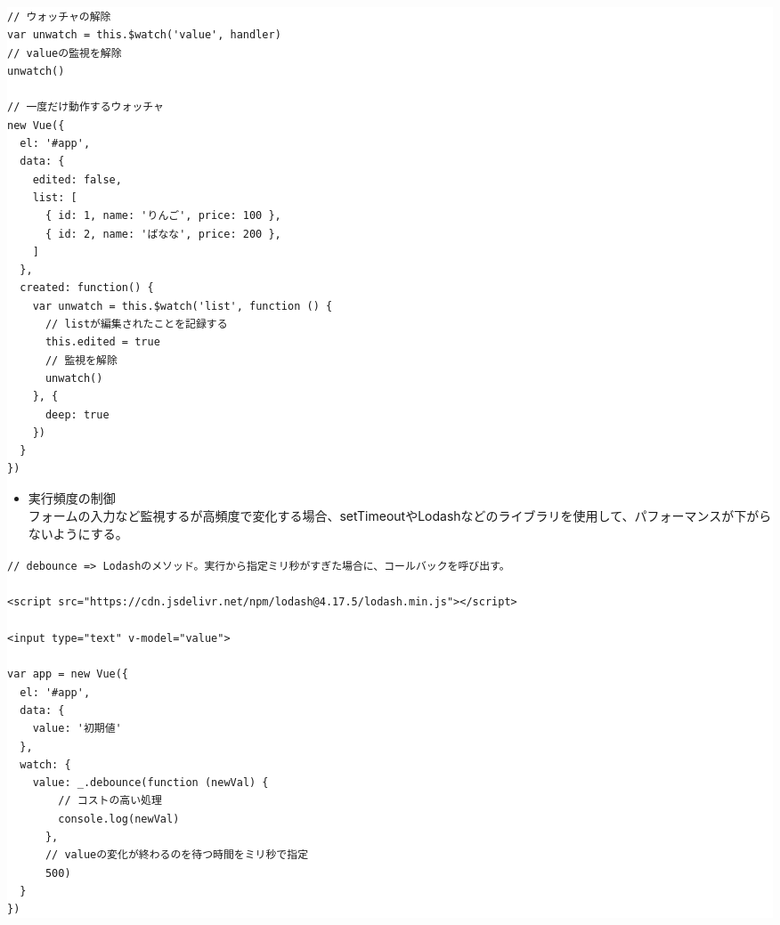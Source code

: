 ```
// ウォッチャの解除
var unwatch = this.$watch('value', handler)
// valueの監視を解除
unwatch()

// 一度だけ動作するウォッチャ
new Vue({
  el: '#app',
  data: {
    edited: false,
    list: [
      { id: 1, name: 'りんご', price: 100 },
      { id: 2, name: 'ばなな', price: 200 },
    ]
  },
  created: function() {
    var unwatch = this.$watch('list', function () {
      // listが編集されたことを記録する
      this.edited = true
      // 監視を解除
      unwatch()
    }, {
      deep: true
    })
  }
})
```

- 実行頻度の制御<br>
フォームの入力など監視するが高頻度で変化する場合、setTimeoutやLodashなどのライブラリを使用して、パフォーマンスが下がらないようにする。

```
// debounce => Lodashのメソッド。実行から指定ミリ秒がすぎた場合に、コールバックを呼び出す。

<script src="https://cdn.jsdelivr.net/npm/lodash@4.17.5/lodash.min.js"></script>

<input type="text" v-model="value">

var app = new Vue({
  el: '#app',
  data: {
    value: '初期値'
  },
  watch: {
    value: _.debounce(function (newVal) {
        // コストの高い処理
        console.log(newVal)
      },
      // valueの変化が終わるのを待つ時間をミリ秒で指定
      500)
  }
})
```
